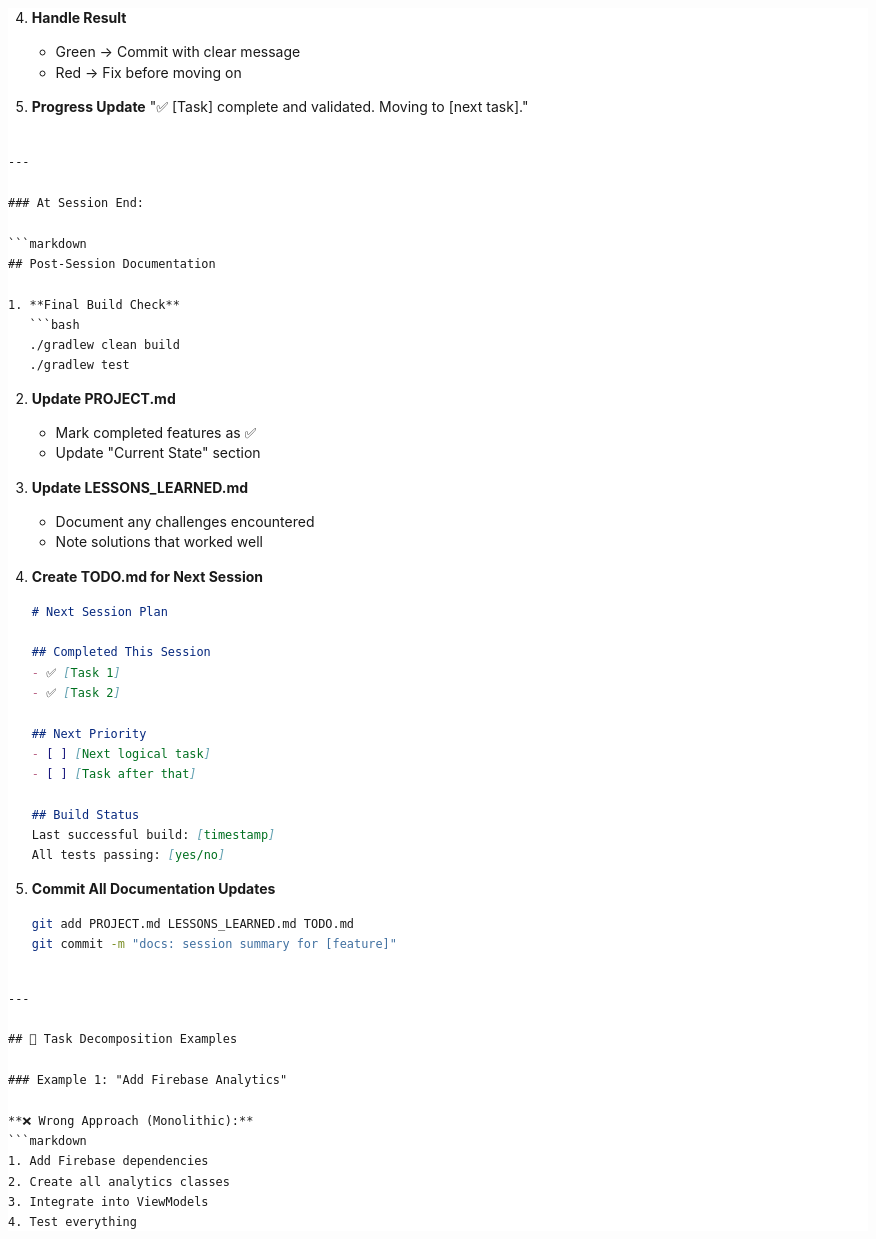 ```
   ```

4. **Handle Result**
   - Green → Commit with clear message
   - Red → Fix before moving on

5. **Progress Update**
   "✅ [Task] complete and validated. Moving to [next task]."
```

---

### At Session End:

```markdown
## Post-Session Documentation

1. **Final Build Check**
   ```bash
   ./gradlew clean build
   ./gradlew test
   ```

2. **Update PROJECT.md**
   - Mark completed features as ✅
   - Update "Current State" section

3. **Update LESSONS_LEARNED.md**
   - Document any challenges encountered
   - Note solutions that worked well

4. **Create TODO.md for Next Session**
   ```markdown
   # Next Session Plan
   
   ## Completed This Session
   - ✅ [Task 1]
   - ✅ [Task 2]
   
   ## Next Priority
   - [ ] [Next logical task]
   - [ ] [Task after that]
   
   ## Build Status
   Last successful build: [timestamp]
   All tests passing: [yes/no]
   ```

5. **Commit All Documentation Updates**
   ```bash
   git add PROJECT.md LESSONS_LEARNED.md TODO.md
   git commit -m "docs: session summary for [feature]"
   ```
```

---

## 🎯 Task Decomposition Examples

### Example 1: "Add Firebase Analytics"

**❌ Wrong Approach (Monolithic):**
```markdown
1. Add Firebase dependencies
2. Create all analytics classes
3. Integrate into ViewModels
4. Test everything
```